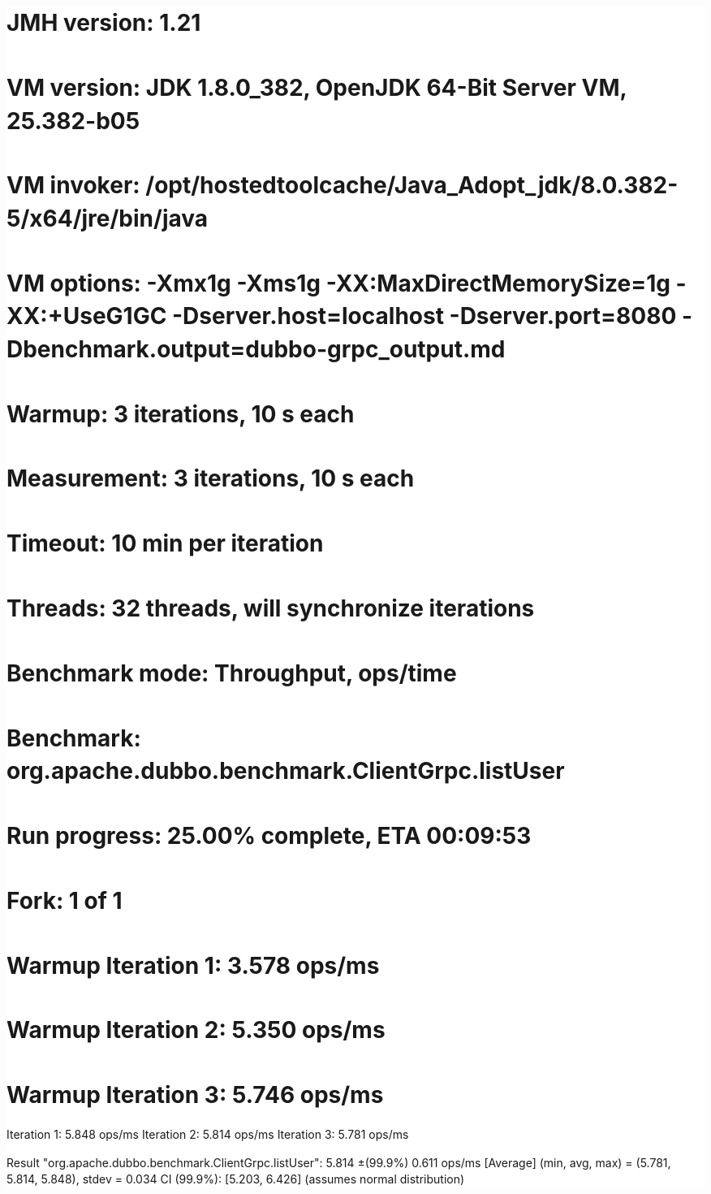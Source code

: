 
# JMH version: 1.21
# VM version: JDK 1.8.0_382, OpenJDK 64-Bit Server VM, 25.382-b05
# VM invoker: /opt/hostedtoolcache/Java_Adopt_jdk/8.0.382-5/x64/jre/bin/java
# VM options: -Xmx1g -Xms1g -XX:MaxDirectMemorySize=1g -XX:+UseG1GC -Dserver.host=localhost -Dserver.port=8080 -Dbenchmark.output=dubbo-grpc_output.md
# Warmup: 3 iterations, 10 s each
# Measurement: 3 iterations, 10 s each
# Timeout: 10 min per iteration
# Threads: 32 threads, will synchronize iterations
# Benchmark mode: Throughput, ops/time
# Benchmark: org.apache.dubbo.benchmark.ClientGrpc.listUser

# Run progress: 25.00% complete, ETA 00:09:53
# Fork: 1 of 1
# Warmup Iteration   1: 3.578 ops/ms
# Warmup Iteration   2: 5.350 ops/ms
# Warmup Iteration   3: 5.746 ops/ms
Iteration   1: 5.848 ops/ms
Iteration   2: 5.814 ops/ms
Iteration   3: 5.781 ops/ms


Result "org.apache.dubbo.benchmark.ClientGrpc.listUser":
  5.814 ±(99.9%) 0.611 ops/ms [Average]
  (min, avg, max) = (5.781, 5.814, 5.848), stdev = 0.034
  CI (99.9%): [5.203, 6.426] (assumes normal distribution)
